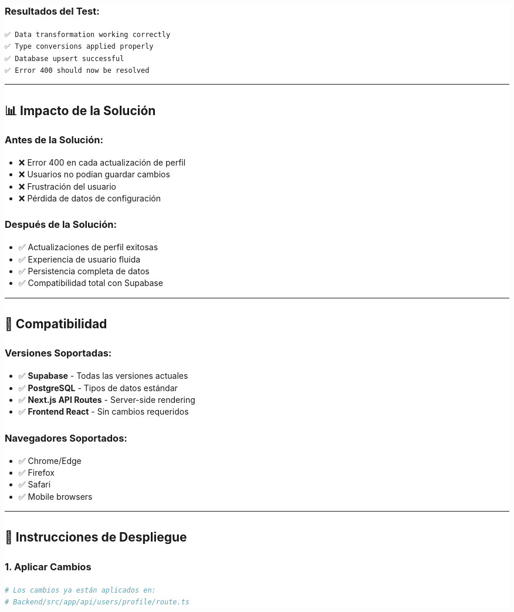 ### Resultados del Test:
```
✅ Data transformation working correctly
✅ Type conversions applied properly
✅ Database upsert successful
✅ Error 400 should now be resolved
```

---

## 📊 Impacto de la Solución

### Antes de la Solución:
- ❌ Error 400 en cada actualización de perfil
- ❌ Usuarios no podían guardar cambios
- ❌ Frustración del usuario
- ❌ Pérdida de datos de configuración

### Después de la Solución:
- ✅ Actualizaciones de perfil exitosas
- ✅ Experiencia de usuario fluida
- ✅ Persistencia completa de datos
- ✅ Compatibilidad total con Supabase

---

## 🔄 Compatibilidad

### Versiones Soportadas:
- ✅ **Supabase** - Todas las versiones actuales
- ✅ **PostgreSQL** - Tipos de datos estándar
- ✅ **Next.js API Routes** - Server-side rendering
- ✅ **Frontend React** - Sin cambios requeridos

### Navegadores Soportados:
- ✅ Chrome/Edge
- ✅ Firefox
- ✅ Safari
- ✅ Mobile browsers

---

## 🚀 Instrucciones de Despliegue

### 1. Aplicar Cambios
```bash
# Los cambios ya están aplicados en:
# Backend/src/app/api/users/profile/route.ts
```
